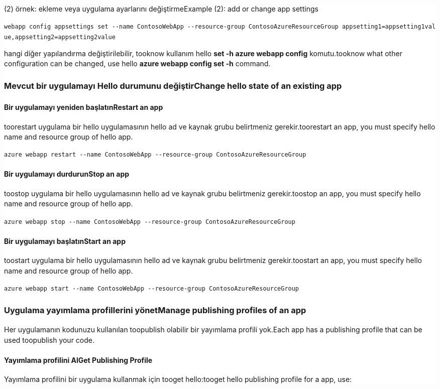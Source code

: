 <span data-ttu-id="b4caf-160">(2) örnek: ekleme veya uygulama ayarlarını değiştirme</span><span class="sxs-lookup"><span data-stu-id="b4caf-160">Example (2): add or change app settings</span></span>

    webapp config appsettings set --name ContosoWebApp --resource-group ContosoAzureResourceGroup appsetting1=appsetting1value,appsetting2=appsetting2value

<span data-ttu-id="b4caf-161">hangi diğer yapılandırma değiştirilebilir, tooknow kullanım hello **set -h azure webapp config** komutu.</span><span class="sxs-lookup"><span data-stu-id="b4caf-161">tooknow what other configuration can be changed, use hello **azure webapp config set -h** command.</span></span>

### <a name="change-hello-state-of-an-existing-app"></a><span data-ttu-id="b4caf-162">Mevcut bir uygulamayı Hello durumunu değiştir</span><span class="sxs-lookup"><span data-stu-id="b4caf-162">Change hello state of an existing app</span></span>
#### <a name="restart-an-app"></a><span data-ttu-id="b4caf-163">Bir uygulamayı yeniden başlatın</span><span class="sxs-lookup"><span data-stu-id="b4caf-163">Restart an app</span></span>
<span data-ttu-id="b4caf-164">toorestart uygulama bir hello uygulamasının hello ad ve kaynak grubu belirtmeniz gerekir.</span><span class="sxs-lookup"><span data-stu-id="b4caf-164">toorestart an app, you must specify hello name and resource group of hello app.</span></span>

    azure webapp restart --name ContosoWebApp --resource-group ContosoAzureResourceGroup

#### <a name="stop-an-app"></a><span data-ttu-id="b4caf-165">Bir uygulamayı durdurun</span><span class="sxs-lookup"><span data-stu-id="b4caf-165">Stop an app</span></span>
<span data-ttu-id="b4caf-166">toostop uygulama bir hello uygulamasının hello ad ve kaynak grubu belirtmeniz gerekir.</span><span class="sxs-lookup"><span data-stu-id="b4caf-166">toostop an app, you must specify hello name and resource group of hello app.</span></span>

    azure webapp stop --name ContosoWebApp --resource-group ContosoAzureResourceGroup

#### <a name="start-an-app"></a><span data-ttu-id="b4caf-167">Bir uygulamayı başlatın</span><span class="sxs-lookup"><span data-stu-id="b4caf-167">Start an app</span></span>
<span data-ttu-id="b4caf-168">toostart uygulama bir hello uygulamasının hello ad ve kaynak grubu belirtmeniz gerekir.</span><span class="sxs-lookup"><span data-stu-id="b4caf-168">toostart an app, you must specify hello name and resource group of hello app.</span></span>

    azure webapp start --name ContosoWebApp --resource-group ContosoAzureResourceGroup

### <a name="manage-publishing-profiles-of-an-app"></a><span data-ttu-id="b4caf-169">Uygulama yayımlama profillerini yönet</span><span class="sxs-lookup"><span data-stu-id="b4caf-169">Manage publishing profiles of an app</span></span>
<span data-ttu-id="b4caf-170">Her uygulamanın kodunuzu kullanılan toopublish olabilir bir yayımlama profili yok.</span><span class="sxs-lookup"><span data-stu-id="b4caf-170">Each app has a publishing profile that can be used toopublish your code.</span></span>

#### <a name="get-publishing-profile"></a><span data-ttu-id="b4caf-171">Yayımlama profilini Al</span><span class="sxs-lookup"><span data-stu-id="b4caf-171">Get Publishing Profile</span></span>
<span data-ttu-id="b4caf-172">Yayımlama profilini bir uygulama kullanmak için tooget hello:</span><span class="sxs-lookup"><span data-stu-id="b4caf-172">tooget hello publishing profile for a app, use:</span></span>

